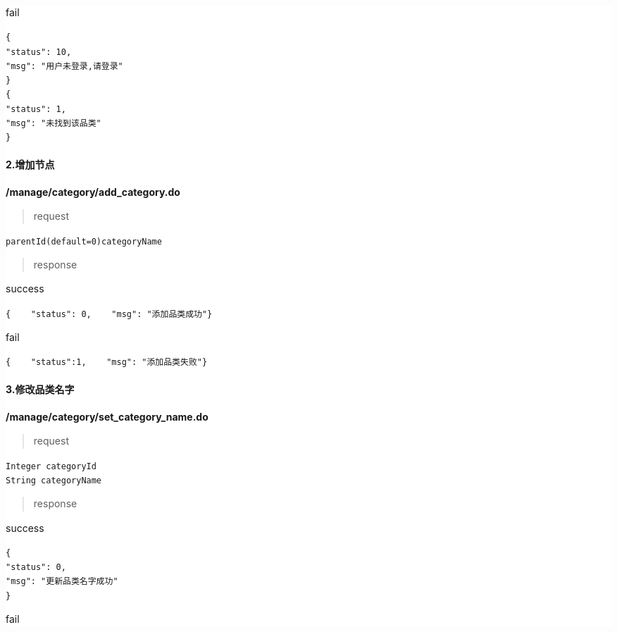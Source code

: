 fail

```
{    
"status": 10,    
"msg": "用户未登录,请登录"
}
{    
"status": 1,    
"msg": "未找到该品类"
}
```

#### 2.增加节点

**/manage/category/add_category.do**

> request

```
parentId(default=0)categoryName
```

> response

success

```
{    "status": 0,    "msg": "添加品类成功"}
```

fail

```
{    "status":1,    "msg": "添加品类失败"}
```

#### 3.修改品类名字

**/manage/category/set_category_name.do**

> request

```
Integer categoryId
String categoryName
```

> response 

success

```
{    
"status": 0,    
"msg": "更新品类名字成功"
}
```

fail
